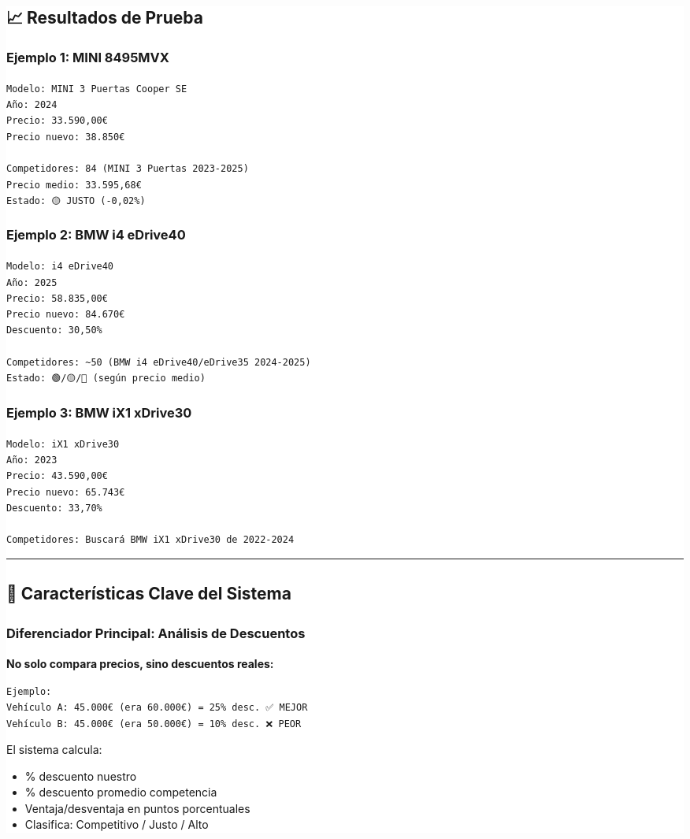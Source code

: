 ## 📈 Resultados de Prueba

### Ejemplo 1: MINI 8495MVX
```
Modelo: MINI 3 Puertas Cooper SE
Año: 2024
Precio: 33.590,00€
Precio nuevo: 38.850€

Competidores: 84 (MINI 3 Puertas 2023-2025)
Precio medio: 33.595,68€
Estado: 🟡 JUSTO (-0,02%)
```

### Ejemplo 2: BMW i4 eDrive40
```
Modelo: i4 eDrive40  
Año: 2025
Precio: 58.835,00€
Precio nuevo: 84.670€
Descuento: 30,50%

Competidores: ~50 (BMW i4 eDrive40/eDrive35 2024-2025)
Estado: 🟢/🟡/🔴 (según precio medio)
```

### Ejemplo 3: BMW iX1 xDrive30
```
Modelo: iX1 xDrive30
Año: 2023
Precio: 43.590,00€
Precio nuevo: 65.743€
Descuento: 33,70%

Competidores: Buscará BMW iX1 xDrive30 de 2022-2024
```

---

## 🎯 Características Clave del Sistema

### Diferenciador Principal: Análisis de Descuentos

**No solo compara precios, sino descuentos reales:**

```
Ejemplo:
Vehículo A: 45.000€ (era 60.000€) = 25% desc. ✅ MEJOR
Vehículo B: 45.000€ (era 50.000€) = 10% desc. ❌ PEOR
```

El sistema calcula:
- % descuento nuestro
- % descuento promedio competencia
- Ventaja/desventaja en puntos porcentuales
- Clasifica: Competitivo / Justo / Alto
